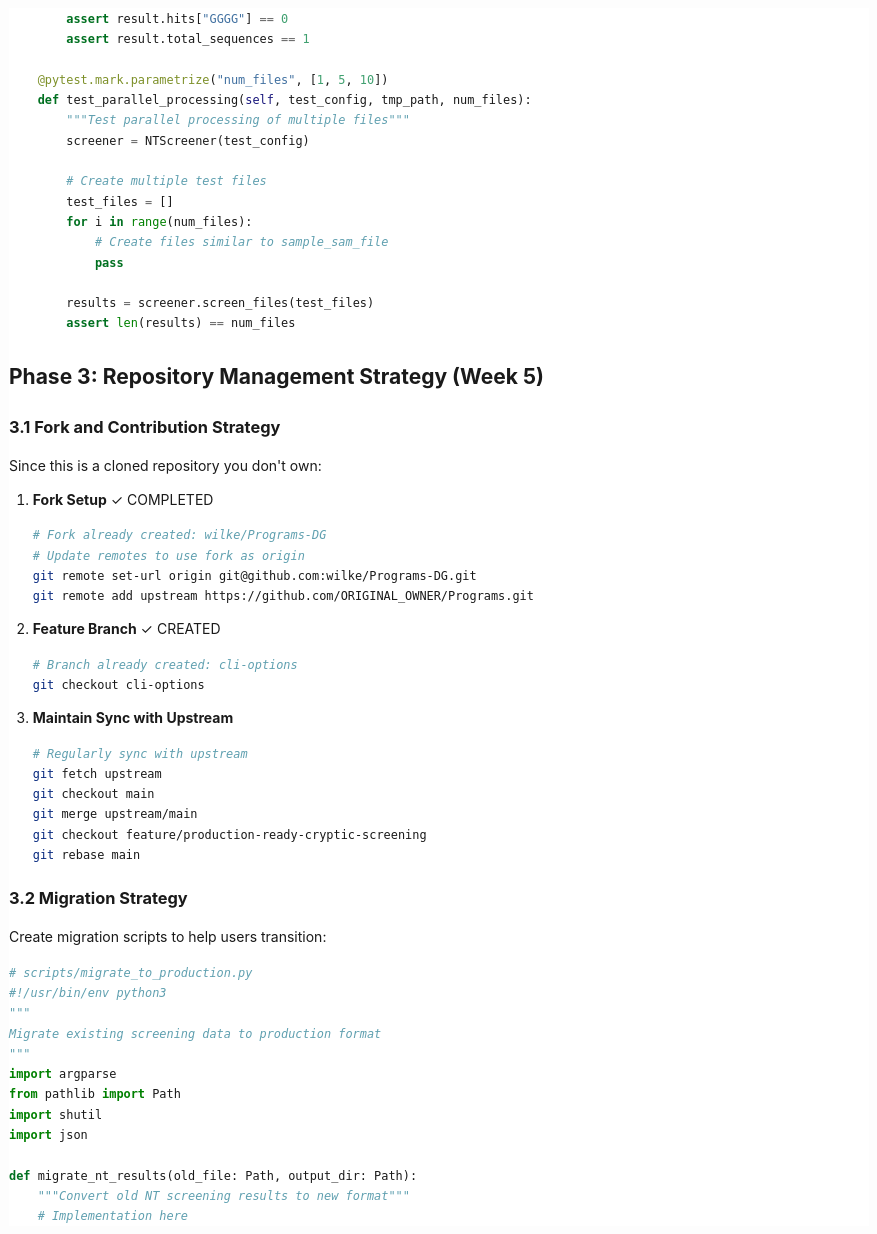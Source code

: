 ```python
        assert result.hits["GGGG"] == 0
        assert result.total_sequences == 1
    
    @pytest.mark.parametrize("num_files", [1, 5, 10])
    def test_parallel_processing(self, test_config, tmp_path, num_files):
        """Test parallel processing of multiple files"""
        screener = NTScreener(test_config)
        
        # Create multiple test files
        test_files = []
        for i in range(num_files):
            # Create files similar to sample_sam_file
            pass
        
        results = screener.screen_files(test_files)
        assert len(results) == num_files
```

## Phase 3: Repository Management Strategy (Week 5)

### 3.1 Fork and Contribution Strategy

Since this is a cloned repository you don't own:

1. **Fork Setup** ✓ COMPLETED
   ```bash
   # Fork already created: wilke/Programs-DG
   # Update remotes to use fork as origin
   git remote set-url origin git@github.com:wilke/Programs-DG.git
   git remote add upstream https://github.com/ORIGINAL_OWNER/Programs.git
   ```

2. **Feature Branch** ✓ CREATED
   ```bash
   # Branch already created: cli-options
   git checkout cli-options
   ```

3. **Maintain Sync with Upstream**
   ```bash
   # Regularly sync with upstream
   git fetch upstream
   git checkout main
   git merge upstream/main
   git checkout feature/production-ready-cryptic-screening
   git rebase main
   ```

### 3.2 Migration Strategy

Create migration scripts to help users transition:

```python
# scripts/migrate_to_production.py
#!/usr/bin/env python3
"""
Migrate existing screening data to production format
"""
import argparse
from pathlib import Path
import shutil
import json

def migrate_nt_results(old_file: Path, output_dir: Path):
    """Convert old NT screening results to new format"""
    # Implementation here
```